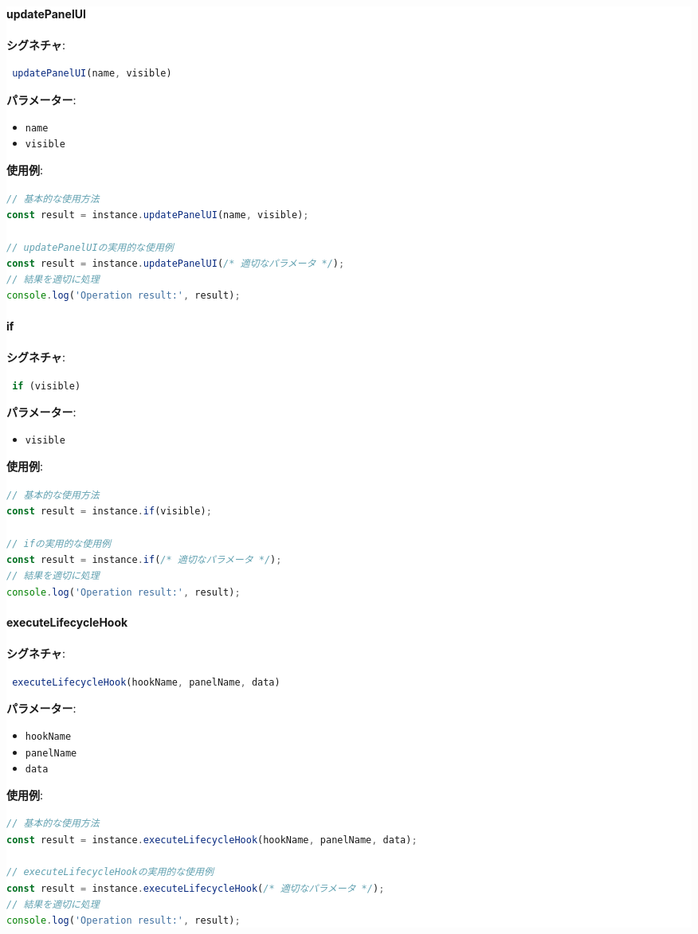 #### updatePanelUI

**シグネチャ**:
```javascript
 updatePanelUI(name, visible)
```

**パラメーター**:
- `name`
- `visible`

**使用例**:
```javascript
// 基本的な使用方法
const result = instance.updatePanelUI(name, visible);

// updatePanelUIの実用的な使用例
const result = instance.updatePanelUI(/* 適切なパラメータ */);
// 結果を適切に処理
console.log('Operation result:', result);
```

#### if

**シグネチャ**:
```javascript
 if (visible)
```

**パラメーター**:
- `visible`

**使用例**:
```javascript
// 基本的な使用方法
const result = instance.if(visible);

// ifの実用的な使用例
const result = instance.if(/* 適切なパラメータ */);
// 結果を適切に処理
console.log('Operation result:', result);
```

#### executeLifecycleHook

**シグネチャ**:
```javascript
 executeLifecycleHook(hookName, panelName, data)
```

**パラメーター**:
- `hookName`
- `panelName`
- `data`

**使用例**:
```javascript
// 基本的な使用方法
const result = instance.executeLifecycleHook(hookName, panelName, data);

// executeLifecycleHookの実用的な使用例
const result = instance.executeLifecycleHook(/* 適切なパラメータ */);
// 結果を適切に処理
console.log('Operation result:', result);
```
